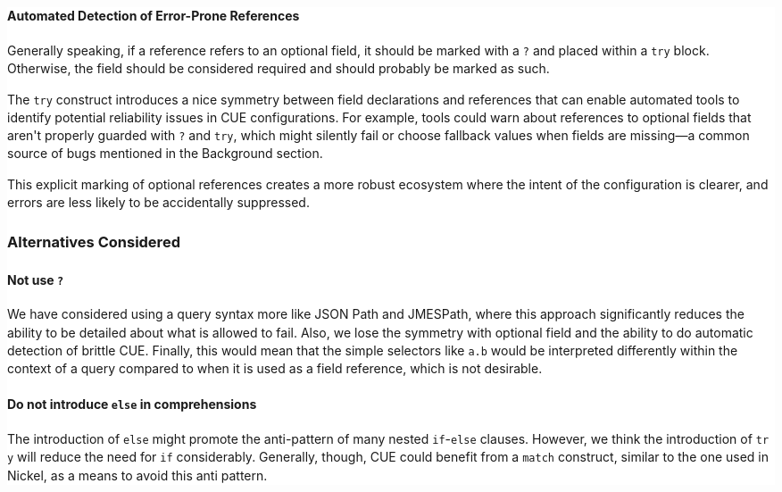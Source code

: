 #### Automated Detection of Error-Prone References

Generally speaking, if a reference refers to an optional field, it should be
marked with a `?` and placed within a `try` block.
Otherwise, the field should be considered required and should probably
be marked as such.

The `try` construct introduces a nice symmetry between field declarations and
references that can enable automated tools to identify potential reliability
issues in CUE configurations.
For example, tools could warn about references to optional fields that aren't
properly guarded with `?` and `try`, which might silently fail or choose
fallback values when fields are missing&mdash;a common source of bugs mentioned
in the Background section.

This explicit marking of optional references creates a more robust ecosystem
where the intent of the configuration is clearer, and errors are less likely
to be accidentally suppressed.


### Alternatives Considered

#### Not use `?`

We have considered using a query syntax more like JSON Path and JMESPath,
where this approach significantly reduces the ability to be detailed about
what is allowed to fail.
Also, we lose the symmetry with optional field and the ability to do automatic
detection of brittle CUE.
Finally, this would mean that the simple selectors like `a.b` would be
interpreted differently within the context of a query compared to when it is
used as a field reference, which is not desirable.


#### Do not introduce `else` in comprehensions

The introduction of `else` might promote the anti-pattern of many nested
`if`-`else` clauses.
However, we think the introduction of `try` will reduce the need for `if`
considerably.
Generally, though, CUE could benefit from a `match` construct, similar to the
one used in Nickel, as a means to avoid this anti pattern.

